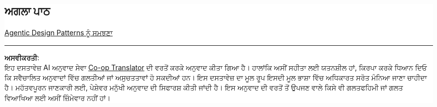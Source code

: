 ## ਅਗਲਾ ਪਾਠ

[Agentic Design Patterns ਨੂੰ ਸਮਝਣਾ](../03-agentic-design-patterns/README.md)

---

**ਅਸਵੀਕਰਤੀ**:  
ਇਹ ਦਸਤਾਵੇਜ਼ AI ਅਨੁਵਾਦ ਸੇਵਾ [Co-op Translator](https://github.com/Azure/co-op-translator) ਦੀ ਵਰਤੋਂ ਕਰਕੇ ਅਨੁਵਾਦ ਕੀਤਾ ਗਿਆ ਹੈ। ਹਾਲਾਂਕਿ ਅਸੀਂ ਸਹੀਤਾ ਲਈ ਯਤਨਸ਼ੀਲ ਹਾਂ, ਕਿਰਪਾ ਕਰਕੇ ਧਿਆਨ ਦਿਓ ਕਿ ਸਵੈਚਾਲਿਤ ਅਨੁਵਾਦਾਂ ਵਿੱਚ ਗਲਤੀਆਂ ਜਾਂ ਅਸੁਚਤਤਾਵਾਂ ਹੋ ਸਕਦੀਆਂ ਹਨ। ਇਸ ਦਸਤਾਵੇਜ਼ ਦਾ ਮੂਲ ਰੂਪ ਇਸਦੀ ਮੂਲ ਭਾਸ਼ਾ ਵਿੱਚ ਅਧਿਕਾਰਤ ਸਰੋਤ ਮੰਨਿਆ ਜਾਣਾ ਚਾਹੀਦਾ ਹੈ। ਮਹੱਤਵਪੂਰਨ ਜਾਣਕਾਰੀ ਲਈ, ਪੇਸ਼ੇਵਰ ਮਨੁੱਖੀ ਅਨੁਵਾਦ ਦੀ ਸਿਫਾਰਸ਼ ਕੀਤੀ ਜਾਂਦੀ ਹੈ। ਇਸ ਅਨੁਵਾਦ ਦੀ ਵਰਤੋਂ ਤੋਂ ਉਪਜਣ ਵਾਲੇ ਕਿਸੇ ਵੀ ਗਲਤਫਹਿਮੀ ਜਾਂ ਗਲਤ ਵਿਆਖਿਆ ਲਈ ਅਸੀਂ ਜ਼ਿੰਮੇਵਾਰ ਨਹੀਂ ਹਾਂ।